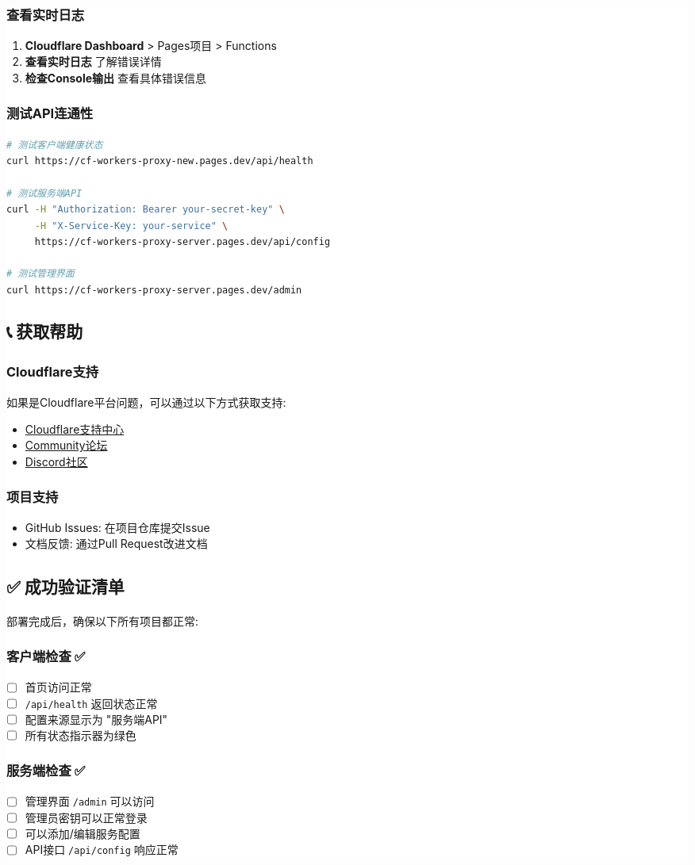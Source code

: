 ### 查看实时日志

1. **Cloudflare Dashboard** > Pages项目 > Functions
2. **查看实时日志** 了解错误详情
3. **检查Console输出** 查看具体错误信息

### 测试API连通性

```bash
# 测试客户端健康状态
curl https://cf-workers-proxy-new.pages.dev/api/health

# 测试服务端API
curl -H "Authorization: Bearer your-secret-key" \
     -H "X-Service-Key: your-service" \
     https://cf-workers-proxy-server.pages.dev/api/config

# 测试管理界面
curl https://cf-workers-proxy-server.pages.dev/admin
```

## 📞 获取帮助

### Cloudflare支持

如果是Cloudflare平台问题，可以通过以下方式获取支持:

- [Cloudflare支持中心](https://support.cloudflare.com/)
- [Community论坛](https://community.cloudflare.com/)
- [Discord社区](https://discord.gg/cloudflaredev)

### 项目支持

- GitHub Issues: 在项目仓库提交Issue
- 文档反馈: 通过Pull Request改进文档

## ✅ 成功验证清单

部署完成后，确保以下所有项目都正常:

### 客户端检查 ✅

- [ ] 首页访问正常
- [ ] `/api/health` 返回状态正常
- [ ] 配置来源显示为 "服务端API"
- [ ] 所有状态指示器为绿色

### 服务端检查 ✅

- [ ] 管理界面 `/admin` 可以访问
- [ ] 管理员密钥可以正常登录
- [ ] 可以添加/编辑服务配置
- [ ] API接口 `/api/config` 响应正常
